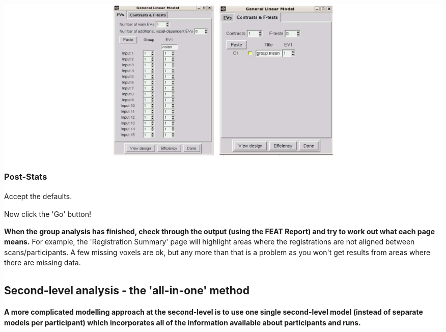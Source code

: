 <p align="center">
 <img src="../../assets/images/workshop7/higher-level-analysis/glm_third_level.png" alt="GLM Third Level" width="700" height="300">
</p>

<h3>Post-Stats</h3>

Accept the defaults.   

Now click the 'Go' button!

<b>When the group analysis has finished, check through the output (using the FEAT Report) and try to work out what each page means.</b>
For example, the 'Registration Summary' page will highlight areas where the registrations are not aligned between scans/participants. 
A few missing voxels are ok, but any more than that is a problem as you won't get results from areas where there are missing data.

## Second-level analysis - the 'all-in-one' method

<b>A more complicated modelling approach at the second-level is to use one single second-level model (instead of separate models per participant) which incorporates all of the information available about participants and runs.</b>
